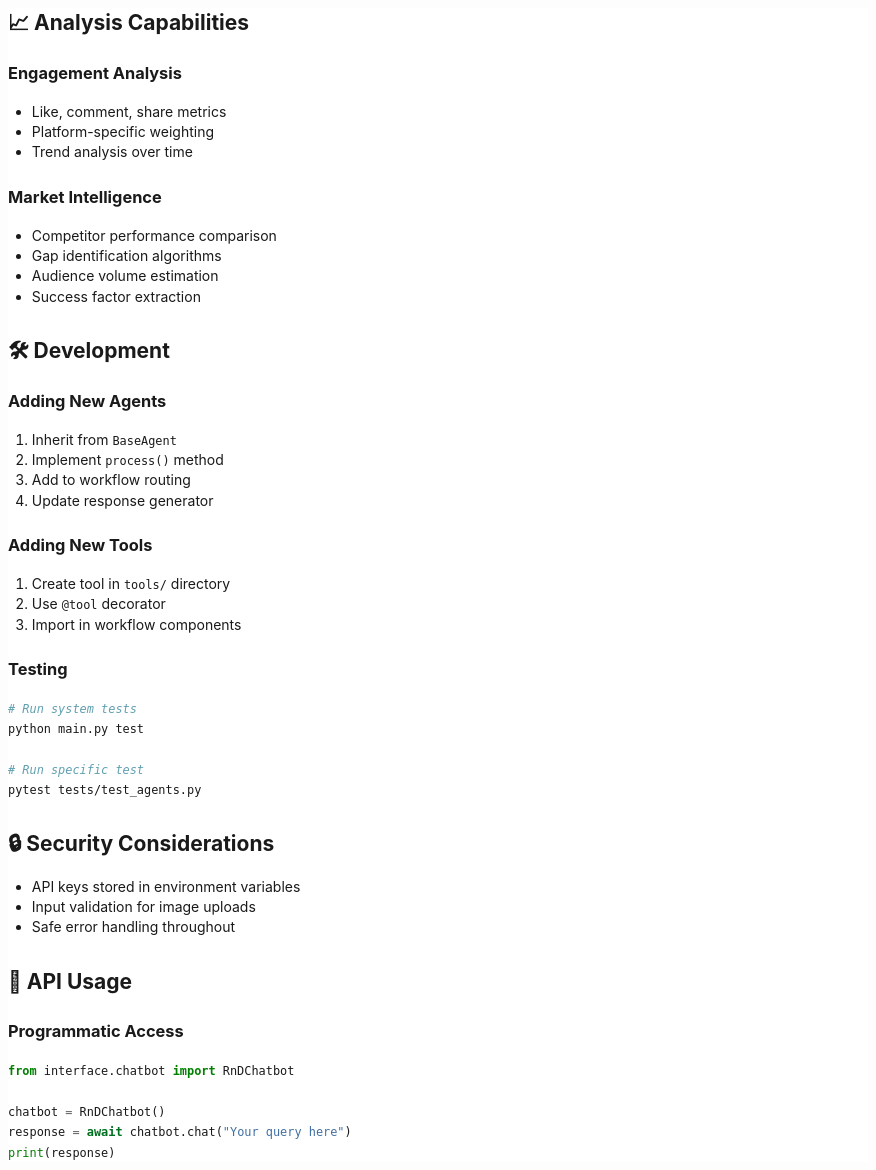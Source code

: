 ## 📈 Analysis Capabilities

### Engagement Analysis
- Like, comment, share metrics
- Platform-specific weighting
- Trend analysis over time

### Market Intelligence
- Competitor performance comparison
- Gap identification algorithms
- Audience volume estimation
- Success factor extraction

## 🛠️ Development

### Adding New Agents
1. Inherit from `BaseAgent`
2. Implement `process()` method
3. Add to workflow routing
4. Update response generator

### Adding New Tools
1. Create tool in `tools/` directory
2. Use `@tool` decorator
3. Import in workflow components

### Testing
```bash
# Run system tests
python main.py test

# Run specific test
pytest tests/test_agents.py
```

## 🔒 Security Considerations

- API keys stored in environment variables
- Input validation for image uploads
- Safe error handling throughout

## 📝 API Usage

### Programmatic Access
```python
from interface.chatbot import RnDChatbot

chatbot = RnDChatbot()
response = await chatbot.chat("Your query here")
print(response)
```
